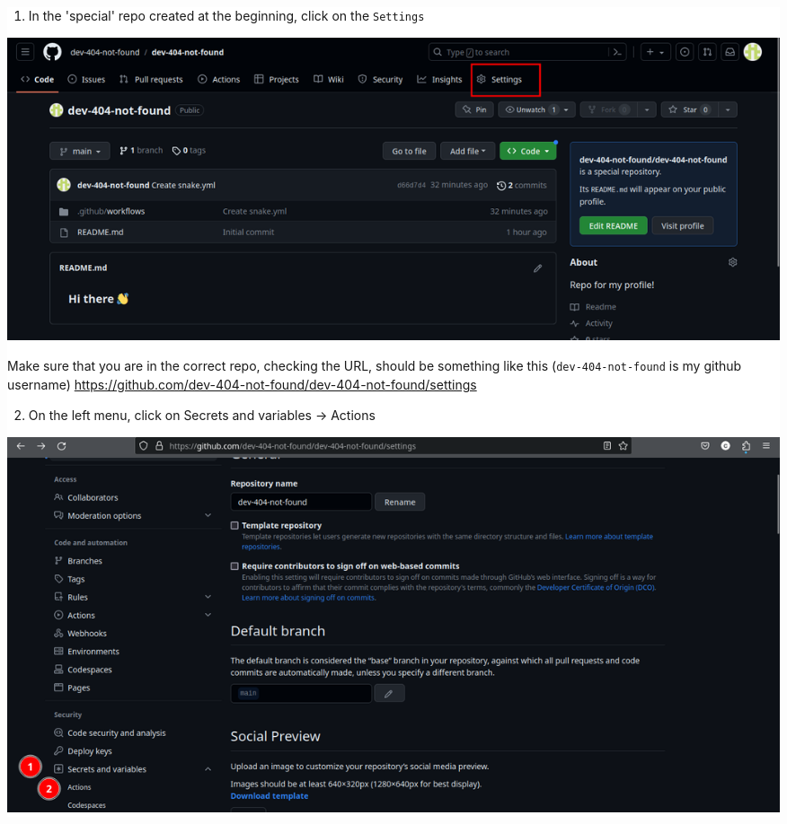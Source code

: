 
1. In the 'special' repo created at the beginning, click on the `Settings`

![Gh secret 1](/assets/img/2023-08-11-snake-github/2023-08-11_action_secret.png)

Make sure that you are in the correct repo, checking the URL, should be something like this (`dev-404-not-found` is my github username)
https://github.com/dev-404-not-found/dev-404-not-found/settings

2. On the left menu, click on Secrets and variables -> Actions

![Gh secret 2](/assets/img/2023-08-11-snake-github/2023-08-11_action_secret2.png)
